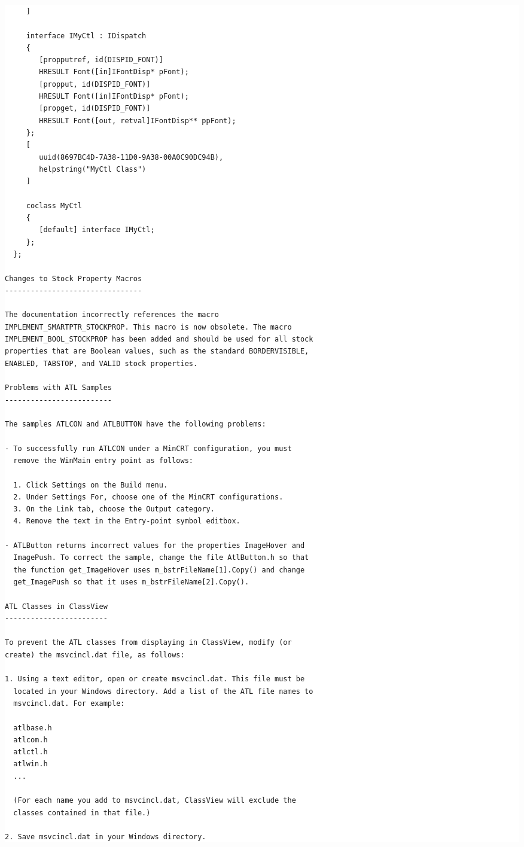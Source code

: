 	     ]
	
	     interface IMyCtl : IDispatch
	     {
	        [propputref, id(DISPID_FONT)]
	        HRESULT Font([in]IFontDisp* pFont);
	        [propput, id(DISPID_FONT)]
	        HRESULT Font([in]IFontDisp* pFont);
	        [propget, id(DISPID_FONT)]
	        HRESULT Font([out, retval]IFontDisp** ppFont);
	     };
	     [
	        uuid(8697BC4D-7A38-11D0-9A38-00A0C90DC94B),
	        helpstring("MyCtl Class")
	     ]
	
	     coclass MyCtl
	     {
	        [default] interface IMyCtl;
	     };
	  };
	
	Changes to Stock Property Macros
	--------------------------------
	
	The documentation incorrectly references the macro
	IMPLEMENT_SMARTPTR_STOCKPROP. This macro is now obsolete. The macro
	IMPLEMENT_BOOL_STOCKPROP has been added and should be used for all stock
	properties that are Boolean values, such as the standard BORDERVISIBLE,
	ENABLED, TABSTOP, and VALID stock properties.
	
	Problems with ATL Samples
	-------------------------
	
	The samples ATLCON and ATLBUTTON have the following problems:
	
	- To successfully run ATLCON under a MinCRT configuration, you must
	  remove the WinMain entry point as follows:
	
	  1. Click Settings on the Build menu.
	  2. Under Settings For, choose one of the MinCRT configurations.
	  3. On the Link tab, choose the Output category.
	  4. Remove the text in the Entry-point symbol editbox.
	
	- ATLButton returns incorrect values for the properties ImageHover and
	  ImagePush. To correct the sample, change the file AtlButton.h so that
	  the function get_ImageHover uses m_bstrFileName[1].Copy() and change
	  get_ImagePush so that it uses m_bstrFileName[2].Copy().
	
	ATL Classes in ClassView
	------------------------
	
	To prevent the ATL classes from displaying in ClassView, modify (or
	create) the msvcincl.dat file, as follows:
	
	1. Using a text editor, open or create msvcincl.dat. This file must be
	  located in your Windows directory. Add a list of the ATL file names to
	  msvcincl.dat. For example:
	
	  atlbase.h
	  atlcom.h
	  atlctl.h
	  atlwin.h
	  ...
	
	  (For each name you add to msvcincl.dat, ClassView will exclude the
	  classes contained in that file.)
	
	2. Save msvcincl.dat in your Windows directory.
	